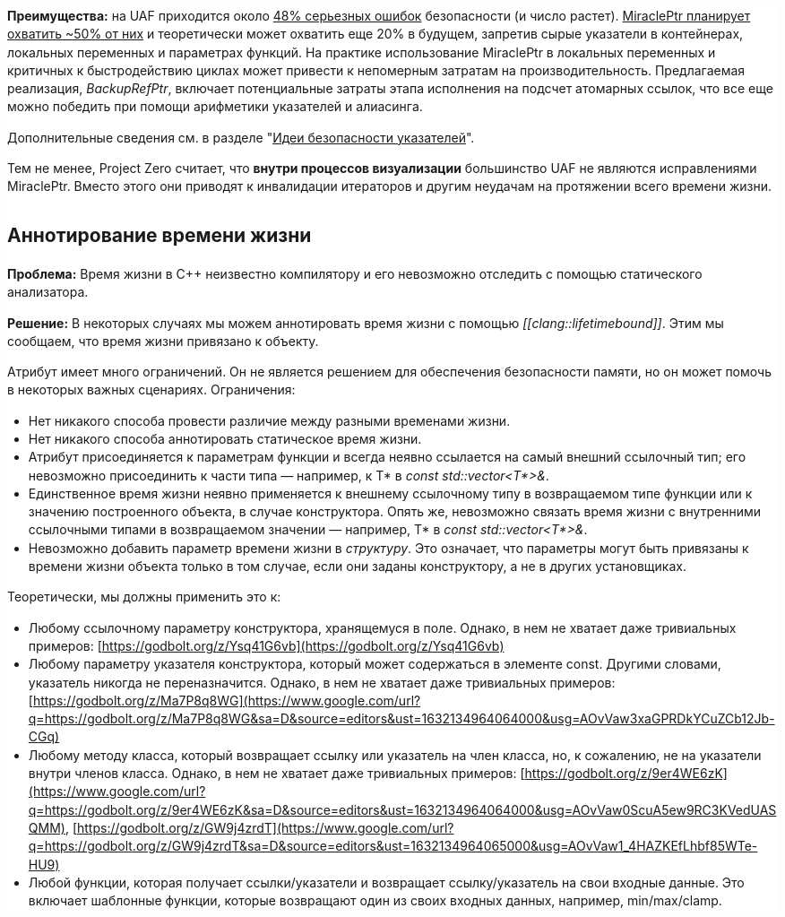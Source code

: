 **Преимущества:** на UAF приходится около [48% серьезных ошибок](https://docs.google.com/document/d/e/2PACX-1vRZr-HJcYmf2Y76DhewaiJOhRNpjGHCxliAQTBhFxzv1QTae9o8mhBmDl32CRIuaWZLt5kVeH9e9jXv/pub) безопасности (и число растет). [MiraclePtr планирует охватить ~50% от них](https://www.google.com/url?q=https://docs.google.com/document/d/1VTJAqsQ004ydSPxPcFirM1ukS8uvmR49ppA4OM_9AQI/edit%23heading%3Dh.x9snb54sjlu9&sa=D&source=editors&ust=1632134964060000&usg=AOvVaw3cvQXGuu0OwWGjvSPc9WcK) и теоретически может охватить еще 20% в будущем, запретив сырые указатели в контейнерах, локальных переменных и параметрах функций. На практике использование MiraclePtr в локальных переменных и критичных к быстродействию циклах может привести к непомерным затратам на производительность. Предлагаемая реализация, _BackupRefPtr_, включает потенциальные затраты этапа исполнения на подсчет атомарных ссылок, что все еще можно победить при помощи арифметики указателей и алиасинга.

Дополнительные сведения см. в разделе "[Идеи безопасности указателей](https://www.google.com/url?q=https://docs.google.com/document/d/1qsPh8Bcrma7S-5fobbCkBkXWaAijXOnorEqvIIGKzc0/edit%23heading%3Dh.j7d3wg2h6goh&sa=D&source=editors&ust=1632134964061000&usg=AOvVaw34uQlE-vwdFx-w9_h_v2hn)".

Тем не менее, Project Zero считает, что **внутри процессов визуализации** большинство UAF не являются исправлениями MiraclePtr. Вместо этого они приводят к инвалидации итераторов и другим неудачам на протяжении всего времени жизни.

  

Аннотирование времени жизни
---------------------------

**Проблема:** Время жизни в C++ неизвестно компилятору и его невозможно отследить с помощью статического анализатора.

**Решение:** В некоторых случаях мы можем аннотировать время жизни с помощью _\[\[clang::lifetimebound\]\]_. Этим мы сообщаем, что время жизни привязано к объекту.

Атрибут имеет много ограничений. Он не является решением для обеспечения безопасности памяти, но он может помочь в некоторых важных сценариях. Ограничения:

  

*   Нет никакого способа провести различие между разными временами жизни.
*   Нет никакого способа аннотировать статическое время жизни.
*   Атрибут присоединяется к параметрам функции и всегда неявно ссылается на самый внешний ссылочный тип; его невозможно присоединить к части типа — например, к T\* в _const std::vector<T\*>&_.
*   Единственное время жизни неявно применяется к внешнему ссылочному типу в возвращаемом типе функции или к значению построенного объекта, в случае конструктора. Опять же, невозможно связать время жизни с внутренними ссылочными типами в возвращаемом значении — например, T\* в _const std::vector<T\*>&_.
*   Невозможно добавить параметр времени жизни в _структуру_. Это означает, что параметры могут быть привязаны к времени жизни объекта только в том случае, если они заданы конструктору, а не в других установщиках.

Теоретически, мы должны применить это к:

  

*   Любому ссылочному параметру конструктора, хранящемуся в поле. Однако, в нем не хватает даже тривиальных примеров: [https://godbolt.org/z/Ysq41G6vb](https://godbolt.org/z/Ysq41G6vb)
*   Любому параметру указателя конструктора, который может содержаться в элементе const. Другими словами, указатель никогда не переназначится. Однако, в нем не хватает даже тривиальных примеров: [https://godbolt.org/z/Ma7P8q8WG](https://www.google.com/url?q=https://godbolt.org/z/Ma7P8q8WG&sa=D&source=editors&ust=1632134964064000&usg=AOvVaw3xaGPRDkYCuZCb12Jb-CGq)
*   Любому методу класса, который возвращает ссылку или указатель на член класса, но, к сожалению, не на указатели внутри членов класса. Однако, в нем не хватает даже тривиальных примеров: [https://godbolt.org/z/9er4WE6zK](https://www.google.com/url?q=https://godbolt.org/z/9er4WE6zK&sa=D&source=editors&ust=1632134964064000&usg=AOvVaw0ScuA5ew9RC3KVedUASQMM), [https://godbolt.org/z/GW9j4zrdT](https://www.google.com/url?q=https://godbolt.org/z/GW9j4zrdT&sa=D&source=editors&ust=1632134964065000&usg=AOvVaw1_4HAZKEfLhbf85WTe-HU9)
*   Любой функции, которая получает ссылки/указатели и возвращает ссылку/указатель на свои входные данные. Это включает шаблонные функции, которые возвращают один из своих входных данных, например, min/max/clamp.
